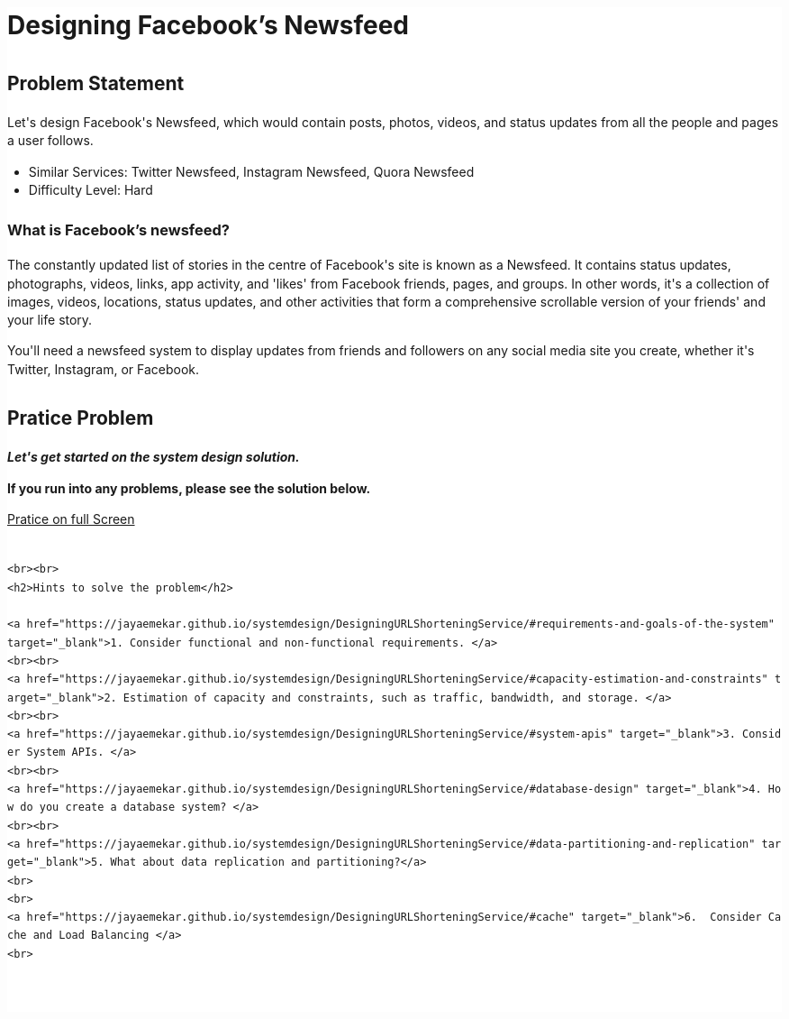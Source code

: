 # Designing Facebook’s Newsfeed

## Problem Statement
Let's design Facebook's Newsfeed, which would contain posts, photos, videos, and status updates from all the people and pages a user follows.

- Similar Services: Twitter Newsfeed, Instagram Newsfeed, Quora Newsfeed
- Difficulty Level: Hard

### What is Facebook’s newsfeed?
The constantly updated list of stories in the centre of Facebook's site is known as a Newsfeed. It contains status updates, photographs, videos, links, app activity, and 'likes' from Facebook friends, pages, and groups. In other words, it's a collection of images, videos, locations, status updates, and other activities that form a comprehensive scrollable version of your friends' and your life story.

You'll need a newsfeed system to display updates from friends and followers on any social media site you create, whether it's Twitter, Instagram, or Facebook.

## Pratice Problem

***Let's get started on the system design solution.***

**If you run into any problems, please see the solution below.**

<!DOCTYPE html>
<html>
<head>
	<meta charset="UTF-8">
	<meta name="viewport" content="width=device-width, initial-scale=1.0">
	<meta name="description" content="X-Frame-Bypass: Web Component extending IFrame to bypass X-Frame-Options: deny/sameorigin">
</head>
<body>
    <a href="https://ej2.syncfusion.com/showcase/angular/diagrambuilder/" target="_blank">Pratice on full Screen</a>
    <br><br>
	<iframe is="x-frame-bypass" src="https://ej2.syncfusion.com/showcase/angular/diagrambuilder/" width="725" height="500"></iframe>

    <br><br>
    <h2>Hints to solve the problem</h2>

    <a href="https://jayaemekar.github.io/systemdesign/DesigningURLShorteningService/#requirements-and-goals-of-the-system" target="_blank">1. Consider functional and non-functional requirements. </a>
    <br><br>
    <a href="https://jayaemekar.github.io/systemdesign/DesigningURLShorteningService/#capacity-estimation-and-constraints" target="_blank">2. Estimation of capacity and constraints, such as traffic, bandwidth, and storage. </a>
    <br><br>
    <a href="https://jayaemekar.github.io/systemdesign/DesigningURLShorteningService/#system-apis" target="_blank">3. Consider System APIs. </a>
    <br><br>
    <a href="https://jayaemekar.github.io/systemdesign/DesigningURLShorteningService/#database-design" target="_blank">4. How do you create a database system? </a>
    <br><br>
    <a href="https://jayaemekar.github.io/systemdesign/DesigningURLShorteningService/#data-partitioning-and-replication" target="_blank">5. What about data replication and partitioning?</a>
    <br>
    <br>
    <a href="https://jayaemekar.github.io/systemdesign/DesigningURLShorteningService/#cache" target="_blank">6.  Consider Cache and Load Balancing </a>
    <br>
<br><br>